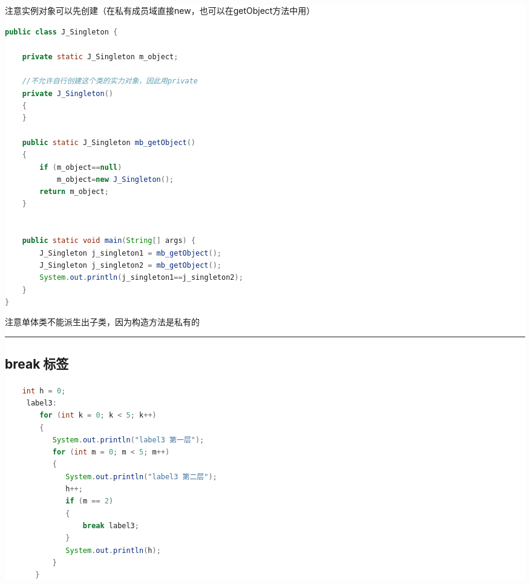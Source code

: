 注意实例对象可以先创建（在私有成员域直接new，也可以在getObject方法中用）

```java
public class J_Singleton {

    private static J_Singleton m_object;

    //不允许自行创建这个类的实力对象，因此用private
    private J_Singleton()
    {
    }

    public static J_Singleton mb_getObject()
    {
        if (m_object==null)
            m_object=new J_Singleton();
        return m_object;
    }


    public static void main(String[] args) {
        J_Singleton j_singleton1 = mb_getObject();
        J_Singleton j_singleton2 = mb_getObject();
        System.out.println(j_singleton1==j_singleton2);
    }
}
```

注意单体类不能派生出子类，因为构造方法是私有的



---

## break 标签

```java
	int h = 0;
     label3: 
		for (int k = 0; k < 5; k++) 
        {
           System.out.println("label3 第一层");
           for (int m = 0; m < 5; m++) 
           {
              System.out.println("label3 第二层");
              h++;
              if (m == 2) 
              {
                  break label3;
              }
              System.out.println(h);
           }
       }
```
